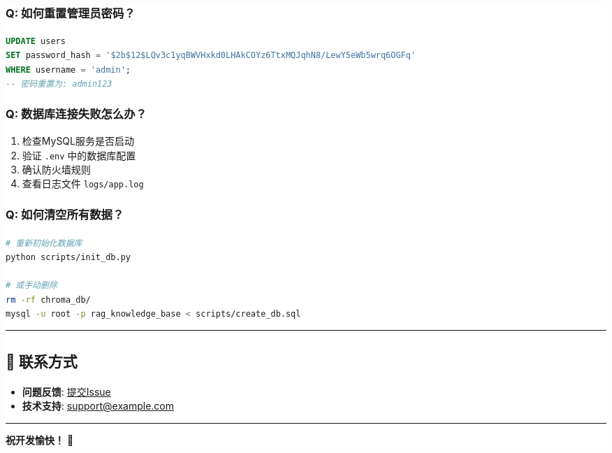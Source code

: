 ### Q: 如何重置管理员密码？

```sql
UPDATE users 
SET password_hash = '$2b$12$LQv3c1yqBWVHxkd0LHAkCOYz6TtxMQJqhN8/LewY5eWb5wrq6OGFq'
WHERE username = 'admin';
-- 密码重置为: admin123
```

### Q: 数据库连接失败怎么办？

1. 检查MySQL服务是否启动
2. 验证 `.env` 中的数据库配置
3. 确认防火墙规则
4. 查看日志文件 `logs/app.log`

### Q: 如何清空所有数据？

```bash
# 重新初始化数据库
python scripts/init_db.py

# 或手动删除
rm -rf chroma_db/
mysql -u root -p rag_knowledge_base < scripts/create_db.sql
```

---

## 📧 联系方式

- **问题反馈**: [提交Issue](https://github.com/your-repo/issues)
- **技术支持**: support@example.com

---

**祝开发愉快！** 🎉

